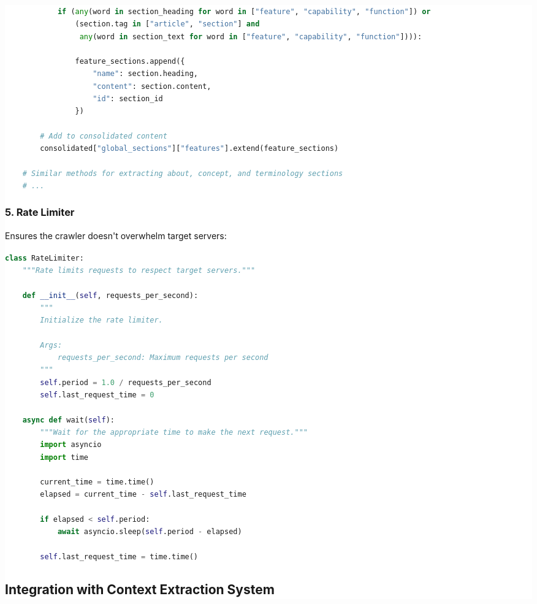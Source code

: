 ```python
            if (any(word in section_heading for word in ["feature", "capability", "function"]) or
                (section.tag in ["article", "section"] and 
                 any(word in section_text for word in ["feature", "capability", "function"]))):
                
                feature_sections.append({
                    "name": section.heading,
                    "content": section.content,
                    "id": section_id
                })
        
        # Add to consolidated content
        consolidated["global_sections"]["features"].extend(feature_sections)
    
    # Similar methods for extracting about, concept, and terminology sections
    # ...
```

### 5. Rate Limiter

Ensures the crawler doesn't overwhelm target servers:

```python
class RateLimiter:
    """Rate limits requests to respect target servers."""
    
    def __init__(self, requests_per_second):
        """
        Initialize the rate limiter.
        
        Args:
            requests_per_second: Maximum requests per second
        """
        self.period = 1.0 / requests_per_second
        self.last_request_time = 0
    
    async def wait(self):
        """Wait for the appropriate time to make the next request."""
        import asyncio
        import time
        
        current_time = time.time()
        elapsed = current_time - self.last_request_time
        
        if elapsed < self.period:
            await asyncio.sleep(self.period - elapsed)
        
        self.last_request_time = time.time()
```

## Integration with Context Extraction System
